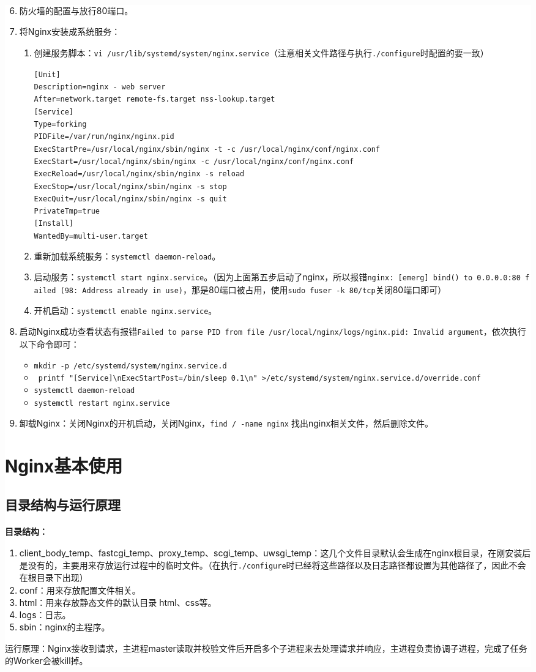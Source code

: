 6. 防火墙的配置与放行80端口。

7. 将Nginx安装成系统服务：

   1. 创建服务脚本：`vi /usr/lib/systemd/system/nginx.service`（注意相关文件路径与执行`./configure`时配置的要一致）

      ```shell
      [Unit]
      Description=nginx - web server
      After=network.target remote-fs.target nss-lookup.target
      [Service]
      Type=forking
      PIDFile=/var/run/nginx/nginx.pid
      ExecStartPre=/usr/local/nginx/sbin/nginx -t -c /usr/local/nginx/conf/nginx.conf
      ExecStart=/usr/local/nginx/sbin/nginx -c /usr/local/nginx/conf/nginx.conf
      ExecReload=/usr/local/nginx/sbin/nginx -s reload
      ExecStop=/usr/local/nginx/sbin/nginx -s stop
      ExecQuit=/usr/local/nginx/sbin/nginx -s quit
      PrivateTmp=true
      [Install]
      WantedBy=multi-user.target
      ```

   2. 重新加载系统服务：`systemctl daemon-reload`。

   3. 启动服务：`systemctl start nginx.service`。（因为上面第五步启动了nginx，所以报错`nginx: [emerg] bind() to 0.0.0.0:80 failed (98: Address already in use)`，那是80端口被占用，使用`sudo fuser -k 80/tcp`关闭80端口即可）

   4. 开机启动：`systemctl enable nginx.service`。

8. 启动Nginx成功查看状态有报错`Failed to parse PID from file /usr/local/nginx/logs/nginx.pid: Invalid argument`，依次执行以下命令即可：

   -  `mkdir -p /etc/systemd/system/nginx.service.d`
   - ` printf "[Service]\nExecStartPost=/bin/sleep 0.1\n" >/etc/systemd/system/nginx.service.d/override.conf`
   - `systemctl daemon-reload`
   - `systemctl restart nginx.service`

9. 卸载Nginx：关闭Nginx的开机启动，关闭Nginx，`find / -name nginx` 找出nginx相关文件，然后删除文件。

# Nginx基本使用

## 目录结构与运行原理

**目录结构：**

1. client_body_temp、fastcgi_temp、proxy_temp、scgi_temp、uwsgi_temp：这几个文件目录默认会生成在nginx根目录，在刚安装后是没有的，主要用来存放运行过程中的临时文件。（在执行`./configure`时已经将这些路径以及日志路径都设置为其他路径了，因此不会在根目录下出现）
2. conf：用来存放配置文件相关。
3. html：用来存放静态文件的默认目录 html、css等。
4. logs：日志。
5. sbin：nginx的主程序。

运行原理：Nginx接收到请求，主进程master读取并校验文件后开启多个子进程来去处理请求并响应，主进程负责协调子进程，完成了任务的Worker会被kill掉。
